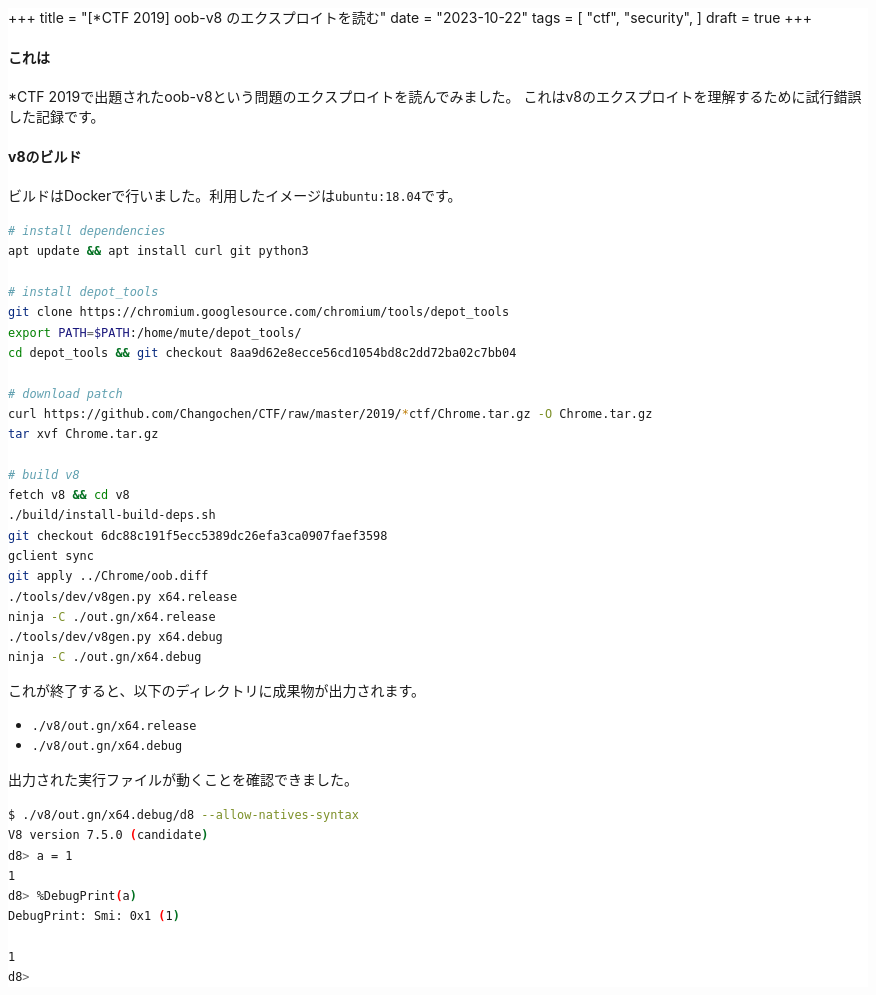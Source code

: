 +++
title = "[*CTF 2019] oob-v8 のエクスプロイトを読む"
date = "2023-10-22"
tags = [
    "ctf",
    "security",
]
draft = true
+++

#### これは
*CTF 2019で出題されたoob-v8という問題のエクスプロイトを読んでみました。
これはv8のエクスプロイトを理解するために試行錯誤した記録です。

#### v8のビルド
ビルドはDockerで行いました。利用したイメージは`ubuntu:18.04`です。
```bash
# install dependencies
apt update && apt install curl git python3

# install depot_tools
git clone https://chromium.googlesource.com/chromium/tools/depot_tools
export PATH=$PATH:/home/mute/depot_tools/
cd depot_tools && git checkout 8aa9d62e8ecce56cd1054bd8c2dd72ba02c7bb04

# download patch
curl https://github.com/Changochen/CTF/raw/master/2019/*ctf/Chrome.tar.gz -O Chrome.tar.gz
tar xvf Chrome.tar.gz

# build v8
fetch v8 && cd v8
./build/install-build-deps.sh
git checkout 6dc88c191f5ecc5389dc26efa3ca0907faef3598
gclient sync
git apply ../Chrome/oob.diff
./tools/dev/v8gen.py x64.release
ninja -C ./out.gn/x64.release
./tools/dev/v8gen.py x64.debug
ninja -C ./out.gn/x64.debug
```

これが終了すると、以下のディレクトリに成果物が出力されます。

- `./v8/out.gn/x64.release`
- `./v8/out.gn/x64.debug`


出力された実行ファイルが動くことを確認できました。

```bash
$ ./v8/out.gn/x64.debug/d8 --allow-natives-syntax
V8 version 7.5.0 (candidate)
d8> a = 1
1
d8> %DebugPrint(a)
DebugPrint: Smi: 0x1 (1)

1
d8>
```

